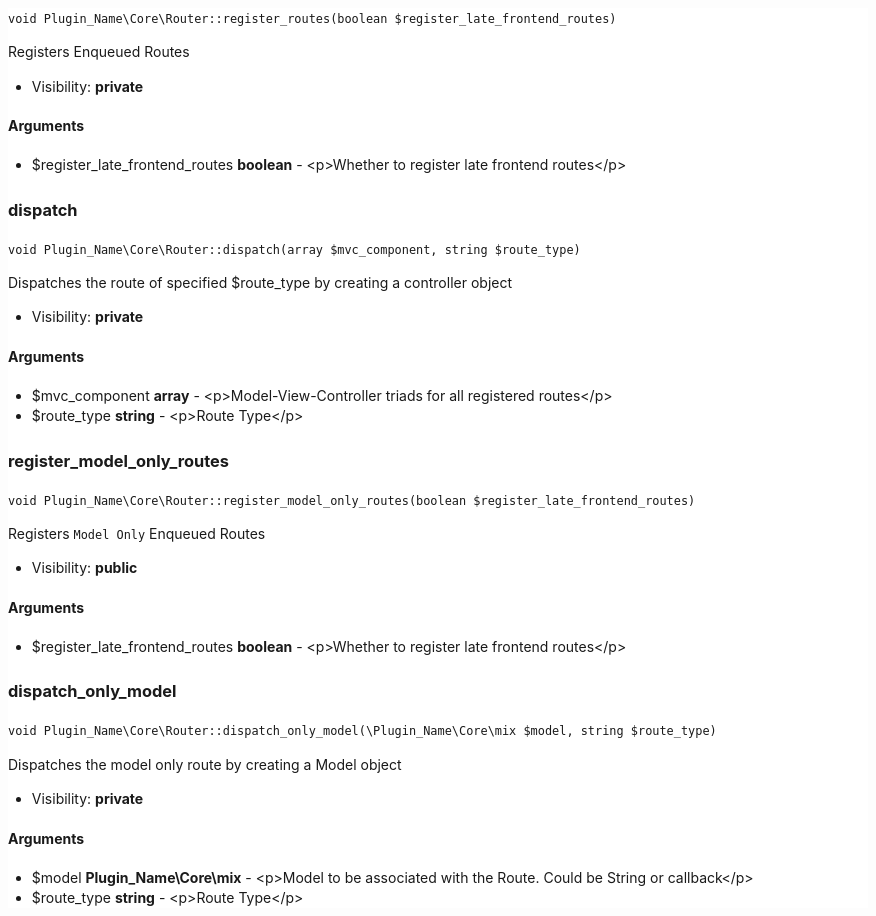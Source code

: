    void Plugin_Name\Core\Router::register_routes(boolean $register_late_frontend_routes)

Registers Enqueued Routes



* Visibility: **private**


#### Arguments
* $register_late_frontend_routes **boolean** - &lt;p&gt;Whether to register late frontend routes&lt;/p&gt;



### dispatch

    void Plugin_Name\Core\Router::dispatch(array $mvc_component, string $route_type)

Dispatches the route of specified $route_type by creating a controller object



* Visibility: **private**


#### Arguments
* $mvc_component **array** - &lt;p&gt;Model-View-Controller triads for all registered routes&lt;/p&gt;
* $route_type **string** - &lt;p&gt;Route Type&lt;/p&gt;



### register_model_only_routes

    void Plugin_Name\Core\Router::register_model_only_routes(boolean $register_late_frontend_routes)

Registers `Model Only` Enqueued Routes



* Visibility: **public**


#### Arguments
* $register_late_frontend_routes **boolean** - &lt;p&gt;Whether to register late frontend routes&lt;/p&gt;



### dispatch_only_model

    void Plugin_Name\Core\Router::dispatch_only_model(\Plugin_Name\Core\mix $model, string $route_type)

Dispatches the model only route by creating a Model object



* Visibility: **private**


#### Arguments
* $model **Plugin_Name\Core\mix** - &lt;p&gt;Model to be associated with the Route. Could be String or callback&lt;/p&gt;
* $route_type **string** - &lt;p&gt;Route Type&lt;/p&gt;
